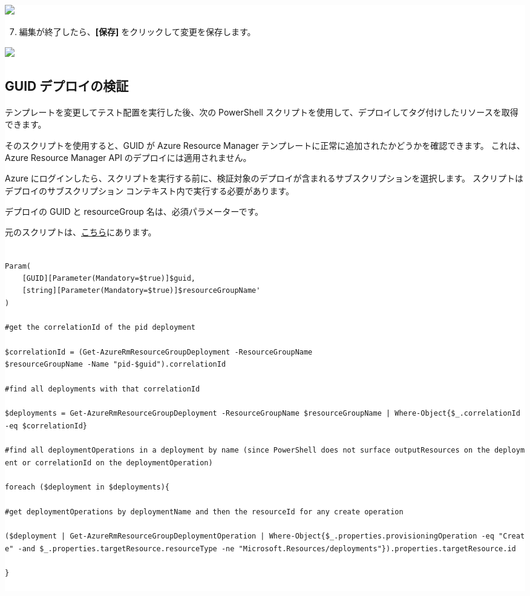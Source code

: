 ![](https://github.com/ellacroi/azure-docs-pr/blob/more-lu-images/articles/marketplace/media/marketplace-publishers-guide/guid-dev-center-example-description.png)

7. 編集が終了したら、**[保存]** をクリックして変更を保存します。 

![](https://github.com/ellacroi/azure-docs-pr/blob/more-lu-images/articles/marketplace/media/marketplace-publishers-guide/guid-dev-center-save.png)



## <a name="verification-of-guid-deployment"></a>GUID デプロイの検証 

テンプレートを変更してテスト配置を実行した後、次の PowerShell スクリプトを使用して、デプロイしてタグ付けしたリソースを取得できます。 

そのスクリプトを使用すると、GUID が Azure Resource Manager テンプレートに正常に追加されたかどうかを確認できます。 これは、Azure Resource Manager API のデプロイには適用されません。

Azure にログインしたら、スクリプトを実行する前に、検証対象のデプロイが含まれるサブスクリプションを選択します。 スクリプトはデプロイのサブスクリプション コンテキスト内で実行する必要があります。

デプロイの GUID と resourceGroup 名は、必須パラメーターです。

元のスクリプトは、[こちら](https://gist.github.com/bmoore-msft/ae6b8226311014d6e7177c5127c7eba1#file-verify-deploymentguid-ps1)にあります。

```

Param(
    [GUID][Parameter(Mandatory=$true)]$guid,
    [string][Parameter(Mandatory=$true)]$resourceGroupName'
)

#get the correlationId of the pid deployment

$correlationId = (Get-AzureRmResourceGroupDeployment -ResourceGroupName 
$resourceGroupName -Name "pid-$guid").correlationId

#find all deployments with that correlationId

$deployments = Get-AzureRmResourceGroupDeployment -ResourceGroupName $resourceGroupName | Where-Object{$_.correlationId -eq $correlationId}

#find all deploymentOperations in a deployment by name (since PowerShell does not surface outputResources on the deployment or correlationId on the deploymentOperation)

foreach ($deployment in $deployments){

#get deploymentOperations by deploymentName and then the resourceId for any create operation

($deployment | Get-AzureRmResourceGroupDeploymentOperation | Where-Object{$_.properties.provisioningOperation -eq "Create" -and $_.properties.targetResource.resourceType -ne "Microsoft.Resources/deployments"}).properties.targetResource.id

}


```
